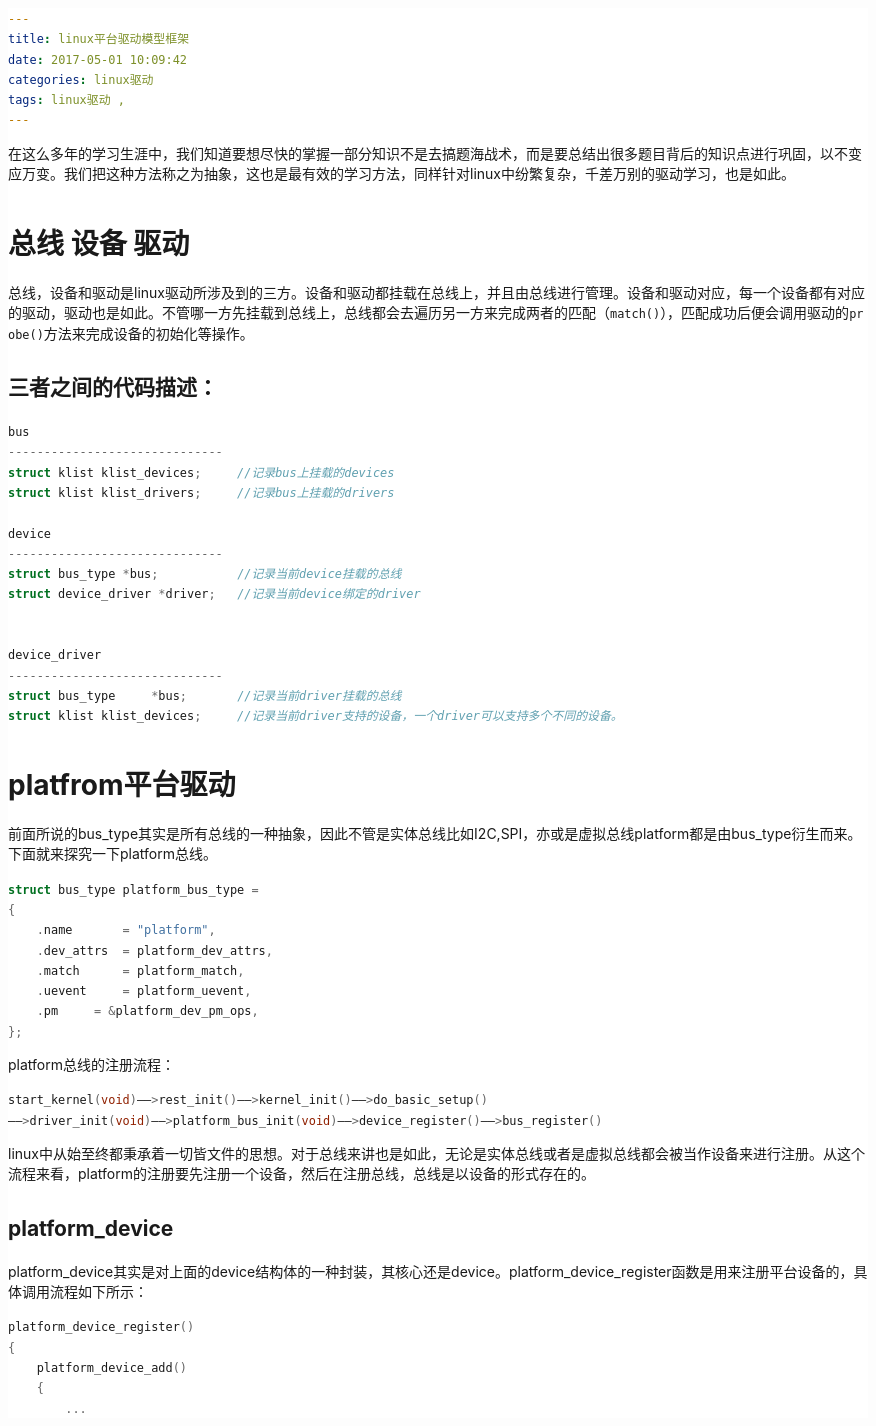 ```yaml
---
title: linux平台驱动模型框架
date: 2017-05-01 10:09:42
categories: linux驱动
tags: linux驱动 , 
---
```

在这么多年的学习生涯中，我们知道要想尽快的掌握一部分知识不是去搞题海战术，而是要总结出很多题目背后的知识点进行巩固，以不变应万变。我们把这种方法称之为抽象，这也是最有效的学习方法，同样针对linux中纷繁复杂，千差万别的驱动学习，也是如此。
# 总线 设备 驱动
总线，设备和驱动是linux驱动所涉及到的三方。设备和驱动都挂载在总线上，并且由总线进行管理。设备和驱动对应，每一个设备都有对应的驱动，驱动也是如此。不管哪一方先挂载到总线上，总线都会去遍历另一方来完成两者的匹配（`match()`），匹配成功后便会调用驱动的`probe()`方法来完成设备的初始化等操作。

## 三者之间的代码描述：
```C
bus
------------------------------
struct klist klist_devices;     //记录bus上挂载的devices
struct klist klist_drivers;     //记录bus上挂载的drivers

device
------------------------------
struct bus_type	*bus;           //记录当前device挂载的总线
struct device_driver *driver;	//记录当前device绑定的driver


device_driver
------------------------------
struct bus_type		*bus;       //记录当前driver挂载的总线
struct klist klist_devices;     //记录当前driver支持的设备，一个driver可以支持多个不同的设备。
```

# platfrom平台驱动
前面所说的bus_type其实是所有总线的一种抽象，因此不管是实体总线比如I2C,SPI，亦或是虚拟总线platform都是由bus_type衍生而来。下面就来探究一下platform总线。
```C
struct bus_type platform_bus_type = 
{	
	.name		= "platform",
	.dev_attrs	= platform_dev_attrs,
	.match		= platform_match,
	.uevent		= platform_uevent,
	.pm		= &platform_dev_pm_ops,
};
```
platform总线的注册流程：
```C
start_kernel(void)——>rest_init()——>kernel_init()——>do_basic_setup()
——>driver_init(void)——>platform_bus_init(void)——>device_register()——>bus_register()
```
linux中从始至终都秉承着一切皆文件的思想。对于总线来讲也是如此，无论是实体总线或者是虚拟总线都会被当作设备来进行注册。从这个流程来看，platform的注册要先注册一个设备，然后在注册总线，总线是以设备的形式存在的。
## platform_device
platform_device其实是对上面的device结构体的一种封装，其核心还是device。platform_device_register函数是用来注册平台设备的，具体调用流程如下所示：
```C
platform_device_register()
{
    platform_device_add()
    {
        ...
```